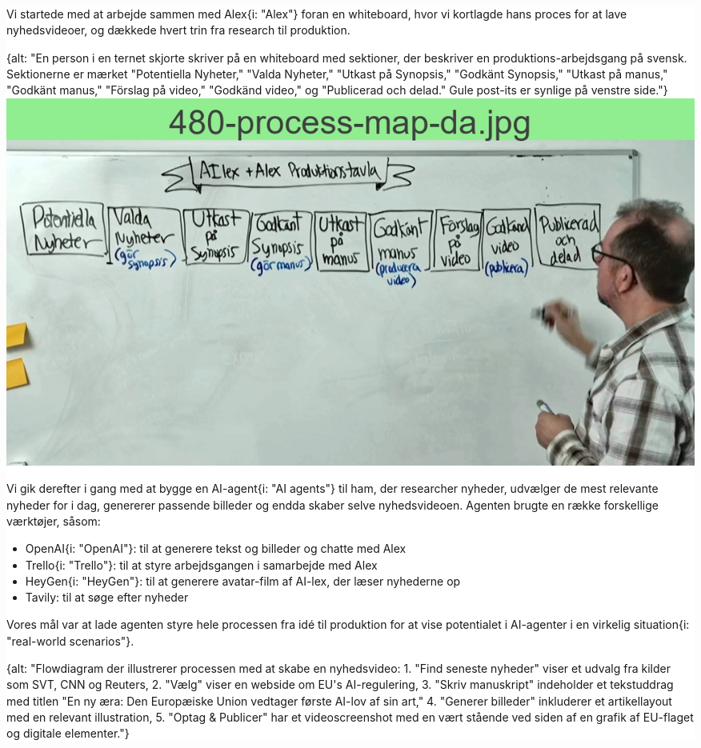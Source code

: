 Vi startede med at arbejde sammen med Alex{i: "Alex"} foran en whiteboard, hvor vi kortlagde hans proces for at lave nyhedsvideoer, og dækkede hvert trin fra research til produktion.

{alt: "En person i en ternet skjorte skriver på en whiteboard med sektioner, der beskriver en produktions-arbejdsgang på svensk. Sektionerne er mærket "Potentiella Nyheter," "Valda Nyheter," "Utkast på Synopsis," "Godkänt Synopsis," "Utkast på manus," "Godkänt manus," "Förslag på video," "Godkänd video," og "Publicerad och delad." Gule post-its er synlige på venstre side."}
![](resources-da/480-process-map-da.jpg)

Vi gik derefter i gang med at bygge en AI-agent{i: "AI agents"} til ham, der researcher nyheder, udvælger de mest relevante nyheder for i dag, genererer passende billeder og endda skaber selve nyhedsvideoen. Agenten brugte en række forskellige værktøjer, såsom:

- OpenAI{i: "OpenAI"}: til at generere tekst og billeder og chatte med Alex
- Trello{i: "Trello"}: til at styre arbejdsgangen i samarbejde med Alex
- HeyGen{i: "HeyGen"}: til at generere avatar-film af AI-lex, der læser nyhederne op
- Tavily: til at søge efter nyheder

Vores mål var at lade agenten styre hele processen fra idé til produktion for at vise potentialet i AI-agenter i en virkelig situation{i: "real-world scenarios"}.

{alt: "Flowdiagram der illustrerer processen med at skabe en nyhedsvideo: 1. "Find seneste nyheder" viser et udvalg fra kilder som SVT, CNN og Reuters, 2. "Vælg" viser en webside om EU's AI-regulering, 3. "Skriv manuskript" indeholder et tekstuddrag med titlen "En ny æra: Den Europæiske Union vedtager første AI-lov af sin art," 4. "Generer billeder" inkluderer et artikellayout med en relevant illustration, 5. "Optag & Publicer" har et videoscreenshot med en vært stående ved siden af en grafik af EU-flaget og digitale elementer."}